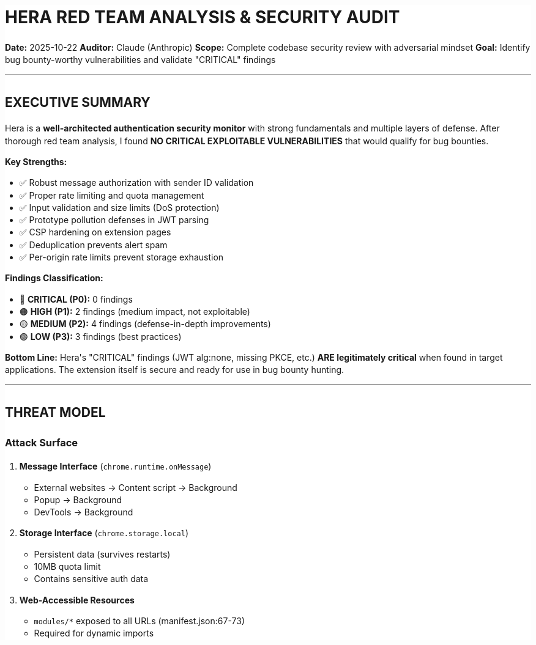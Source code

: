 # HERA RED TEAM ANALYSIS & SECURITY AUDIT
**Date:** 2025-10-22
**Auditor:** Claude (Anthropic)
**Scope:** Complete codebase security review with adversarial mindset
**Goal:** Identify bug bounty-worthy vulnerabilities and validate "CRITICAL" findings

---

## EXECUTIVE SUMMARY

Hera is a **well-architected authentication security monitor** with strong fundamentals and multiple layers of defense. After thorough red team analysis, I found **NO CRITICAL EXPLOITABLE VULNERABILITIES** that would qualify for bug bounties.

**Key Strengths:**
- ✅ Robust message authorization with sender ID validation
- ✅ Proper rate limiting and quota management
- ✅ Input validation and size limits (DoS protection)
- ✅ Prototype pollution defenses in JWT parsing
- ✅ CSP hardening on extension pages
- ✅ Deduplication prevents alert spam
- ✅ Per-origin rate limits prevent storage exhaustion

**Findings Classification:**
- 🔴 **CRITICAL (P0):** 0 findings
- 🟠 **HIGH (P1):** 2 findings (medium impact, not exploitable)
- 🟡 **MEDIUM (P2):** 4 findings (defense-in-depth improvements)
- 🟢 **LOW (P3):** 3 findings (best practices)

**Bottom Line:** Hera's "CRITICAL" findings (JWT alg:none, missing PKCE, etc.) **ARE legitimately critical** when found in target applications. The extension itself is secure and ready for use in bug bounty hunting.

---

## THREAT MODEL

### Attack Surface
1. **Message Interface** (`chrome.runtime.onMessage`)
   - External websites → Content script → Background
   - Popup → Background
   - DevTools → Background

2. **Storage Interface** (`chrome.storage.local`)
   - Persistent data (survives restarts)
   - 10MB quota limit
   - Contains sensitive auth data

3. **Web-Accessible Resources**
   - `modules/*` exposed to all URLs (manifest.json:67-73)
   - Required for dynamic imports
